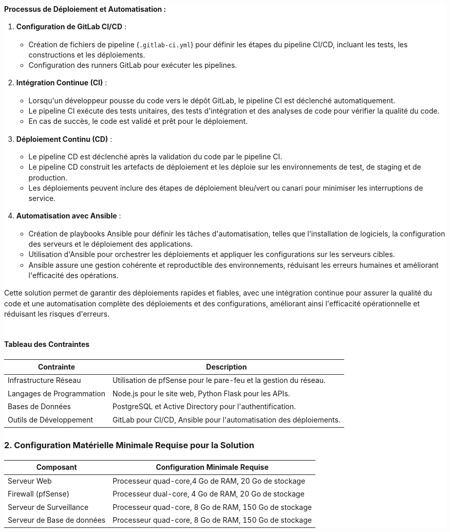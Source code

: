   **Processus de Déploiement et Automatisation :**
  1. **Configuration de GitLab CI/CD** :
     - Création de fichiers de pipeline (`.gitlab-ci.yml`) pour définir les étapes du pipeline CI/CD, incluant les tests, les constructions et les déploiements.
     - Configuration des runners GitLab pour exécuter les pipelines.

  2. **Intégration Continue (CI)** :
     - Lorsqu'un développeur pousse du code vers le dépôt GitLab, le pipeline CI est déclenché automatiquement.
     - Le pipeline CI exécute des tests unitaires, des tests d'intégration et des analyses de code pour vérifier la qualité du code.
     - En cas de succès, le code est validé et prêt pour le déploiement.

  3. **Déploiement Continu (CD)** :
     - Le pipeline CD est déclenché après la validation du code par le pipeline CI.
     - Le pipeline CD construit les artefacts de déploiement et les déploie sur les environnements de test, de staging et de production.
     - Les déploiements peuvent inclure des étapes de déploiement bleu/vert ou canari pour minimiser les interruptions de service.

  4. **Automatisation avec Ansible** :
     - Création de playbooks Ansible pour définir les tâches d'automatisation, telles que l'installation de logiciels, la configuration des serveurs et le déploiement des applications.
     - Utilisation d'Ansible pour orchestrer les déploiements et appliquer les configurations sur les serveurs cibles.
     - Ansible assure une gestion cohérente et reproductible des environnements, réduisant les erreurs humaines et améliorant l'efficacité des opérations.

Cette solution permet de garantir des déploiements rapides et fiables, avec une intégration continue pour assurer la qualité du code et une automatisation complète des déploiements et des configurations, améliorant ainsi l'efficacité opérationnelle et réduisant les risques d'erreurs.

#

#### Tableau des Contraintes

| Contrainte                                    | Description                                                                 |
|-----------------------------------------------|-----------------------------------------------------------------------------|
| Infrastructure Réseau                         | Utilisation de pfSense pour le pare-feu et la gestion du réseau.            |
| Langages de Programmation                     | Node.js pour le site web, Python Flask pour les APIs.                       |
| Bases de Données                              | PostgreSQL et Active Directory pour l'authentification.                     |
| Outils de Développement                       | GitLab pour CI/CD, Ansible pour l'automatisation des déploiements.          |

### 2. Configuration Matérielle Minimale Requise pour la Solution

| Composant                  | Configuration Minimale Requise          |
|----------------------------|-----------------------------------------|
| Serveur Web                | Processeur quad-core,4 Go de RAM, 20 Go de stockage |
| Firewall (pfSense)         | Processeur dual-core, 4 Go de RAM, 20 Go de stockage   |
| Serveur de Surveillance    | Processeur quad-core, 8 Go de RAM,  150 Go de stockage |
| Serveur de Base de données | Processeur quad-core, 8 Go de RAM,  150 Go de stockage
